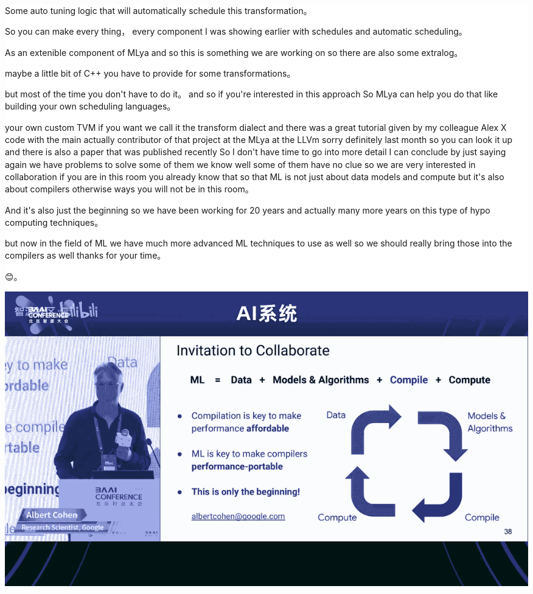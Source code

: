Some auto tuning logic that will automatically schedule this transformation。

 So you can make every thing， every component I was showing earlier with schedules and automatic scheduling。

As an extenible component of MLya and so this is something we are working on so there are also some extralog。

 maybe a little bit of C++ you have to provide for some transformations。

 but most of the time you don't have to do it。 and so if you're interested in this approach So MLya can help you do that like building your own scheduling languages。

 your own custom TVM if you want we call it the transform dialect and there was a great tutorial given by my colleague Alex X code with the main actually contributor of that project at the MLya at the LLVm sorry definitely last month so you can look it up and there is also a paper that was published recently So I don't have time to go into more detail I can conclude by just saying again we have problems to solve some of them we know well some of them have no clue so we are very interested in collaboration if you are in this room you already know that so that ML is not just about data models and compute but it's also about compilers otherwise ways you will not be in this room。

And it's also just the beginning so we have been working for 20 years and actually many more years on this type of hypo computing techniques。

 but now in the field of ML we have much more advanced ML techniques to use as well so we should really bring those into the compilers as well thanks for your time。

😊。

![](img/b8a2226fb956a3703ba6c0ca40227c0d_1.png)
